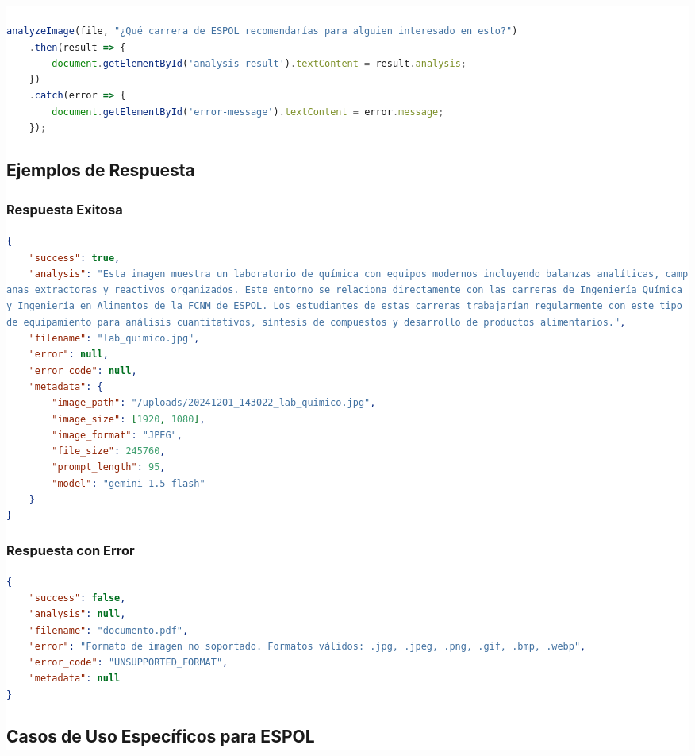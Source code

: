 ```javascript

analyzeImage(file, "¿Qué carrera de ESPOL recomendarías para alguien interesado en esto?")
    .then(result => {
        document.getElementById('analysis-result').textContent = result.analysis;
    })
    .catch(error => {
        document.getElementById('error-message').textContent = error.message;
    });
```

## Ejemplos de Respuesta

### Respuesta Exitosa

```json
{
    "success": true,
    "analysis": "Esta imagen muestra un laboratorio de química con equipos modernos incluyendo balanzas analíticas, campanas extractoras y reactivos organizados. Este entorno se relaciona directamente con las carreras de Ingeniería Química y Ingeniería en Alimentos de la FCNM de ESPOL. Los estudiantes de estas carreras trabajarían regularmente con este tipo de equipamiento para análisis cuantitativos, síntesis de compuestos y desarrollo de productos alimentarios.",
    "filename": "lab_quimico.jpg",
    "error": null,
    "error_code": null,
    "metadata": {
        "image_path": "/uploads/20241201_143022_lab_quimico.jpg",
        "image_size": [1920, 1080],
        "image_format": "JPEG",
        "file_size": 245760,
        "prompt_length": 95,
        "model": "gemini-1.5-flash"
    }
}
```

### Respuesta con Error

```json
{
    "success": false,
    "analysis": null,
    "filename": "documento.pdf",
    "error": "Formato de imagen no soportado. Formatos válidos: .jpg, .jpeg, .png, .gif, .bmp, .webp",
    "error_code": "UNSUPPORTED_FORMAT",
    "metadata": null
}
```

## Casos de Uso Específicos para ESPOL
